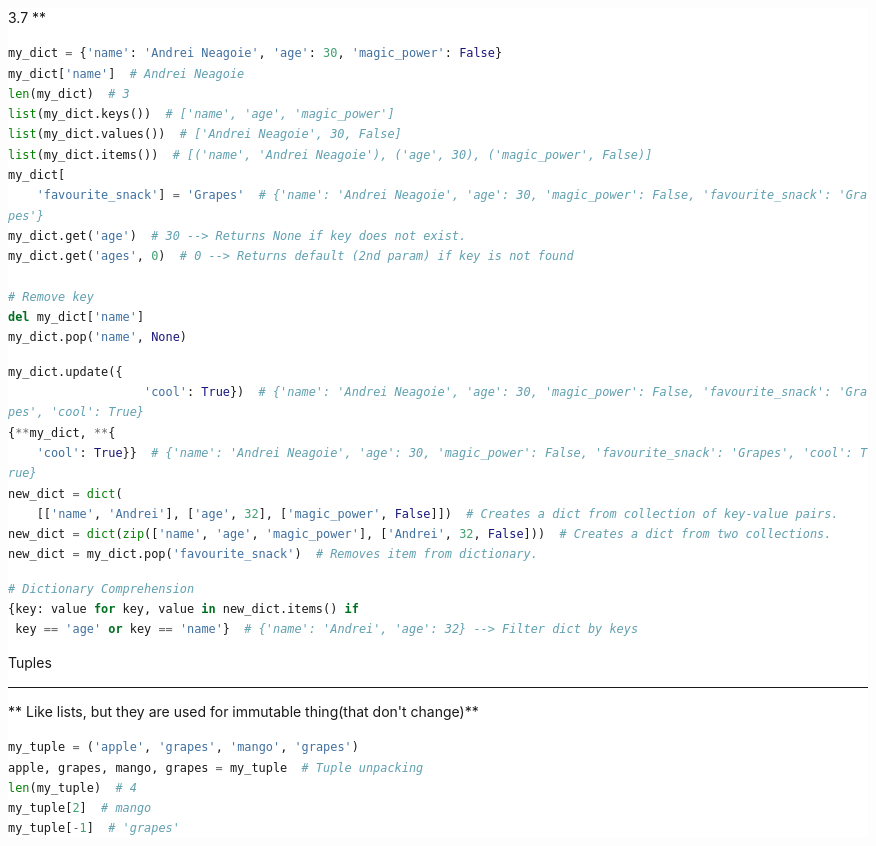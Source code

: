 3.7 **
```python
my_dict = {'name': 'Andrei Neagoie', 'age': 30, 'magic_power': False}
my_dict['name']  # Andrei Neagoie
len(my_dict)  # 3
list(my_dict.keys())  # ['name', 'age', 'magic_power']
list(my_dict.values())  # ['Andrei Neagoie', 30, False]
list(my_dict.items())  # [('name', 'Andrei Neagoie'), ('age', 30), ('magic_power', False)]
my_dict[
    'favourite_snack'] = 'Grapes'  # {'name': 'Andrei Neagoie', 'age': 30, 'magic_power': False, 'favourite_snack': 'Grapes'}
my_dict.get('age')  # 30 --> Returns None if key does not exist.
my_dict.get('ages', 0)  # 0 --> Returns default (2nd param) if key is not found

# Remove key
del my_dict['name']
my_dict.pop('name', None)
```

```python
my_dict.update({
                   'cool': True})  # {'name': 'Andrei Neagoie', 'age': 30, 'magic_power': False, 'favourite_snack': 'Grapes', 'cool': True}
{**my_dict, **{
    'cool': True}}  # {'name': 'Andrei Neagoie', 'age': 30, 'magic_power': False, 'favourite_snack': 'Grapes', 'cool': True}
new_dict = dict(
    [['name', 'Andrei'], ['age', 32], ['magic_power', False]])  # Creates a dict from collection of key-value pairs.
new_dict = dict(zip(['name', 'age', 'magic_power'], ['Andrei', 32, False]))  # Creates a dict from two collections.
new_dict = my_dict.pop('favourite_snack')  # Removes item from dictionary.
```

```python
# Dictionary Comprehension
{key: value for key, value in new_dict.items() if
 key == 'age' or key == 'name'}  # {'name': 'Andrei', 'age': 32} --> Filter dict by keys
```

  Tuples
  - ---
  ** Like
lists, but
they
are
used
for immutable thing(that don't change)**
```python
my_tuple = ('apple', 'grapes', 'mango', 'grapes')
apple, grapes, mango, grapes = my_tuple  # Tuple unpacking
len(my_tuple)  # 4
my_tuple[2]  # mango
my_tuple[-1]  # 'grapes'
```
